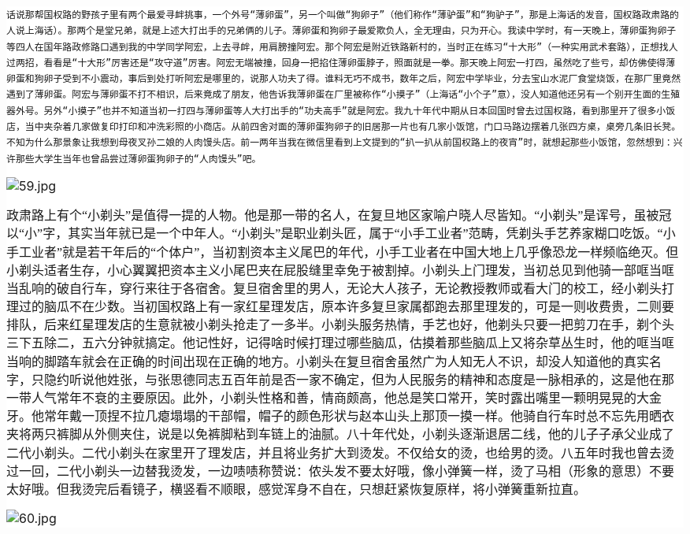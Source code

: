     话说那帮国权路的野孩子里有两个最爱寻衅挑事，一个外号“薄卵蛋”，另一个叫做“狗卵子”（他们称作“薄驴蛋”和“狗驴子”，那是上海话的发音，国权路政肃路的人说上海话）。那两个是堂兄弟，就是上述大打出手的兄弟俩的儿子。薄卵蛋和狗卵子最爱欺负人，全无理由，只为开心。我读中学时，有一天晚上，薄卵蛋狗卵子等四人在国年路政修路口遇到我的中学同学阿宏，上去寻衅，用肩膀撞阿宏。那个阿宏是附近铁路新村的，当时正在练习“十大形”（一种实用武术套路），正想找人过两招，看看是“十大形”厉害还是“攻守道”厉害。阿宏无端被撞，回身一把掐住薄卵蛋脖子，照面就是一拳。那天晚上阿宏一打四，虽然吃了些亏，却仿佛使得薄卵蛋和狗卵子受到不小震动，事后到处打听阿宏是哪里的，说那人功夫了得。谁料无巧不成书，数年之后，阿宏中学毕业，分去宝山水泥厂食堂烧饭，在那厂里竟然遇到了薄卵蛋。阿宏与薄卵蛋不打不相识，后来竟成了朋友，他告诉我薄卵蛋在厂里被称作“小摸子”（上海话“小个子”意），没人知道他还另有一个别开生面的生殖器外号。另外“小摸子”也并不知道当初一打四与薄卵蛋等人大打出手的“功夫高手”就是阿宏。我九十年代中期从日本回国时曾去过国权路，看到那里开了很多小饭店，当中夹杂着几家做复印打印和冲洗彩照的小商店。从前四舍对面的薄卵蛋狗卵子的旧居那一片也有几家小饭馆，门口马路边摆着几张四方桌，桌旁几条旧长凳。不知为什么那景象让我想到母夜叉孙二娘的人肉馒头店。前一两年当我在微信里看到上文提到的“扒一扒从前国权路上的夜宵”时，就想起那些小饭馆，忽然想到：兴许那些大学生当年也曾品尝过薄卵蛋狗卵子的“人肉馒头”吧。
   </span>
   <o:p>
   </o:p>
  </font>
 </p>
 <p class="MsoNormal">
  <o:p>
   <font size="3">
   </font>
  </o:p>
 </p>
 <p class="MsoNormal">
  <font size="3">
   <img alt="59.jpg" border="0" height="407" src="http://mjlsh.usc.cuhk.edu.hk/medias/contents/4354/59.jpg" width="550"/>
   <o:p>
   </o:p>
  </font>
 </p>
 <p class="MsoNormal">
  <o:p>
   <font size="3">
   </font>
  </o:p>
 </p>
 <p class="MsoNormal">
  <font size="3">
   <span lang="ZH-CN" style="font-family:宋体;mso-ascii-font-family:
Calibri;mso-ascii-theme-font:minor-latin;mso-fareast-font-family:宋体;mso-fareast-theme-font:
minor-fareast">
    政肃路上有个“小剃头”是值得一提的人物。他是那一带的名人，在复旦地区家喻户晓人尽皆知。“小剃头”是诨号，虽被冠以“小”字，其实当年就已是一个中年人。“小剃头”是职业剃头匠，属于“小手工业者”范畴，凭剃头手艺养家糊口吃饭。“小手工业者”就是若干年后的“个体户”，当初割资本主义尾巴的年代，小手工业者在中国大地上几乎像恐龙一样频临绝灭。但小剃头适者生存，小心翼翼把资本主义小尾巴夹在屁股缝里幸免于被割掉。小剃头上门理发，当初总见到他骑一部哐当哐当乱响的破自行车，穿行来往于各宿舍。复旦宿舍里的男人，无论大人孩子，无论教授教师或看大门的校工，经小剃头打理过的脑瓜不在少数。当初国权路上有一家红星理发店，原本许多复旦家属都跑去那里理发的，可是一则收费贵，二则要排队，后来红星理发店的生意就被小剃头抢走了一多半。小剃头服务热情，手艺也好，他剃头只要一把剪刀在手，剃个头三下五除二，五六分钟就搞定。他记性好，记得啥时候打理过哪些脑瓜，估摸着那些脑瓜上又将杂草丛生时，他的哐当哐当响的脚踏车就会在正确的时间出现在正确的地方。小剃头在复旦宿舍虽然广为人知无人不识，却没人知道他的真实名字，只隐约听说他姓张，与张思德同志五百年前是否一家不确定，但为人民服务的精神和态度是一脉相承的，这是他在那一带人气常年不衰的主要原因。此外，小剃头性格和善，情商颇高，他总是笑口常开，笑时露出嘴里一颗明晃晃的大金牙。他常年戴一顶捏不拉几瘪塌塌的干部帽，帽子的颜色形状与赵本山头上那顶一摸一样。他骑自行车时总不忘先用晒衣夹将两只裤脚从外侧夹住，说是以免裤脚粘到车链上的油腻。八十年代处，小剃头逐渐退居二线，他的儿子子承父业成了二代小剃头。二代小剃头在家里开了理发店，并且将业务扩大到烫发。不仅给女的烫，也给男的烫。八五年时我也曾去烫过一回，二代小剃头一边替我烫发，一边啧啧称赞说：侬头发不要太好哦，像小弹簧一样，烫了马相（形象的意思）不要太好哦。但我烫完后看镜子，横竖看不顺眼，感觉浑身不自在，只想赶紧恢复原样，将小弹簧重新拉直。
   </span>
   <o:p>
   </o:p>
  </font>
 </p>
 <p class="MsoNormal">
  <o:p>
   <font size="3">
   </font>
  </o:p>
 </p>
 <p class="MsoNormal">
  <font size="3">
   <img alt="60.jpg" border="0" height="469" src="http://mjlsh.usc.cuhk.edu.hk/medias/contents/4354/60.jpg" width="350"/>
   <o:p>
   </o:p>
  </font>